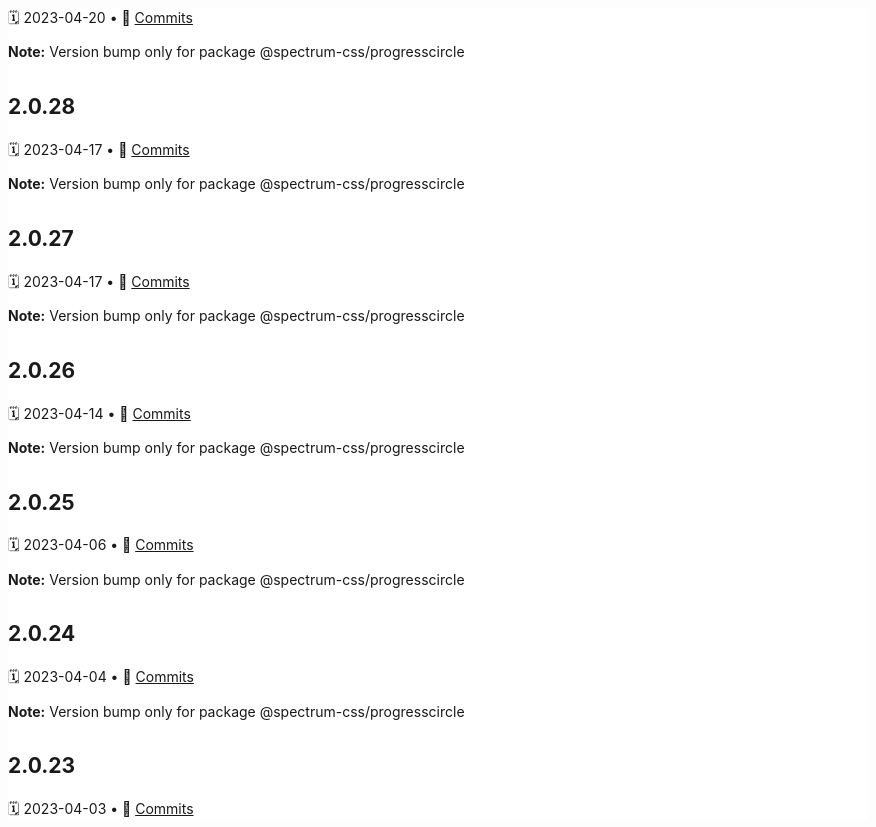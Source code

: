 🗓 2023-04-20 • 📝 [Commits](https://github.com/adobe/spectrum-css/compare/@spectrum-css/progresscircle@2.0.28...@spectrum-css/progresscircle@2.0.29)

**Note:** Version bump only for package @spectrum-css/progresscircle

<a name="2.0.28"></a>

## 2.0.28

🗓 2023-04-17 • 📝 [Commits](https://github.com/adobe/spectrum-css/compare/@spectrum-css/progresscircle@2.0.27...@spectrum-css/progresscircle@2.0.28)

**Note:** Version bump only for package @spectrum-css/progresscircle

<a name="2.0.27"></a>

## 2.0.27

🗓 2023-04-17 • 📝 [Commits](https://github.com/adobe/spectrum-css/compare/@spectrum-css/progresscircle@2.0.25...@spectrum-css/progresscircle@2.0.27)

**Note:** Version bump only for package @spectrum-css/progresscircle

<a name="2.0.26"></a>

## 2.0.26

🗓 2023-04-14 • 📝 [Commits](https://github.com/adobe/spectrum-css/compare/@spectrum-css/progresscircle@2.0.25...@spectrum-css/progresscircle@2.0.26)

**Note:** Version bump only for package @spectrum-css/progresscircle

<a name="2.0.25"></a>

## 2.0.25

🗓 2023-04-06 • 📝 [Commits](https://github.com/adobe/spectrum-css/compare/@spectrum-css/progresscircle@2.0.23...@spectrum-css/progresscircle@2.0.25)

**Note:** Version bump only for package @spectrum-css/progresscircle

<a name="2.0.24"></a>

## 2.0.24

🗓 2023-04-04 • 📝 [Commits](https://github.com/adobe/spectrum-css/compare/@spectrum-css/progresscircle@2.0.23...@spectrum-css/progresscircle@2.0.24)

**Note:** Version bump only for package @spectrum-css/progresscircle

<a name="2.0.23"></a>

## 2.0.23

🗓 2023-04-03 • 📝 [Commits](https://github.com/adobe/spectrum-css/compare/@spectrum-css/progresscircle@2.0.22...@spectrum-css/progresscircle@2.0.23)
